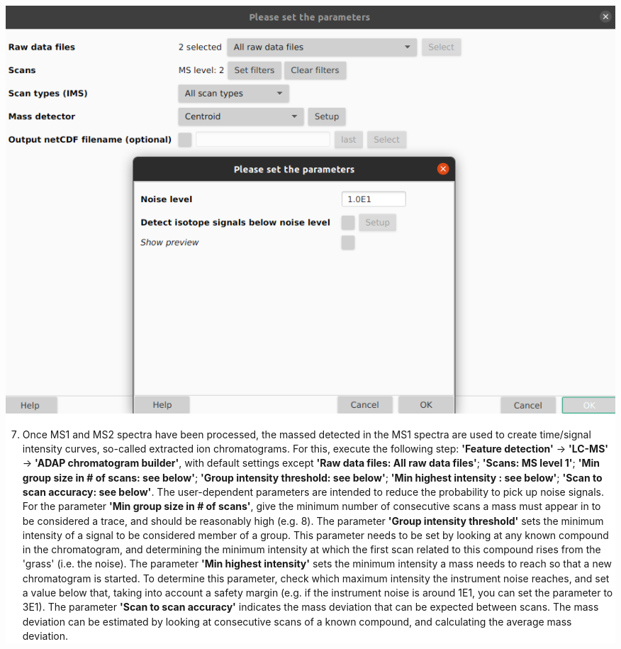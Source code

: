 ![mzmine3_ms2_detection.png](/assets/mzmine3_ms2_detection.png)

7. Once MS1 and MS2 spectra have been processed, the massed detected in the MS1 spectra are used to create time/signal intensity curves, so-called extracted ion chromatograms. For this, execute the following step: **'Feature detection'** → **'LC-MS'** → **'ADAP chromatogram builder'**, with default settings except **'Raw data files: All raw data files'**; **'Scans: MS level 1'**; **'Min group size in # of scans: see below'**; **'Group intensity threshold: see below'**; **'Min highest intensity : see below'**; **'Scan to scan accuracy: see below'**. The user-dependent parameters are intended to reduce the probability to pick up noise signals. For the parameter **'Min group size in # of scans'**, give the minimum number of consecutive scans a mass must appear in to be considered a trace, and should be reasonably high (e.g. 8). The parameter **'Group intensity threshold'** sets the minimum intensity of a signal to be considered member of a group. This parameter needs to be set by looking at any known compound in the chromatogram, and determining the minimum intensity at which the first scan related to this compound rises from the 'grass' (i.e. the noise). The parameter **'Min highest intensity'** sets the minimum intensity a mass needs to reach so that a new chromatogram is started. To determine this parameter, check which maximum intensity the instrument noise reaches, and set a value below that, taking into account a safety margin (e.g. if the instrument noise is around 1E1, you can set the parameter to 3E1). The parameter **'Scan to scan accuracy'** indicates the mass deviation that can be expected between scans. The mass deviation can be estimated by looking at consecutive scans of a known compound, and calculating the average mass deviation. 
